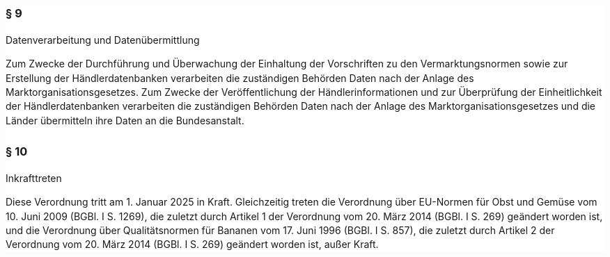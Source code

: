 </div>

</div>

</div>

</div>

<span id="BJNR15B0A0024BJNE001000000.html"></span>

### § 9  
Datenverarbeitung und Datenübermittlung

<div>

<div class="jnhtml">

<div>

<div class="jurAbsatz">

Zum Zwecke der Durchführung und Überwachung der Einhaltung der
Vorschriften zu den Vermarktungsnormen sowie zur Erstellung der
Händlerdatenbanken verarbeiten die zuständigen Behörden Daten nach der
Anlage des Marktorganisationsgesetzes. Zum Zwecke der Veröffentlichung
der Händlerinformationen und zur Überprüfung der Einheitlichkeit der
Händlerdatenbanken verarbeiten die zuständigen Behörden Daten nach der
Anlage des Marktorganisationsgesetzes und die Länder übermitteln ihre
Daten an die Bundesanstalt.

</div>

</div>

</div>

</div>

<span id="BJNR15B0A0024BJNE001100000.html"></span>

### § 10  
Inkrafttreten

<div>

<div class="jnhtml">

<div>

<div class="jurAbsatz">

Diese Verordnung tritt am 1. Januar 2025 in Kraft. Gleichzeitig treten
die Verordnung über EU-Normen für Obst und Gemüse vom 10. Juni 2009
(BGBl. I S. 1269), die zuletzt durch Artikel 1 der Verordnung vom 20.
März 2014 (BGBl. I S. 269) geändert worden ist, und die Verordnung über
Qualitätsnormen für Bananen vom 17. Juni 1996 (BGBl. I S. 857), die
zuletzt durch Artikel 2 der Verordnung vom 20. März 2014 (BGBl. I S.
269) geändert worden ist, außer Kraft.

</div>
